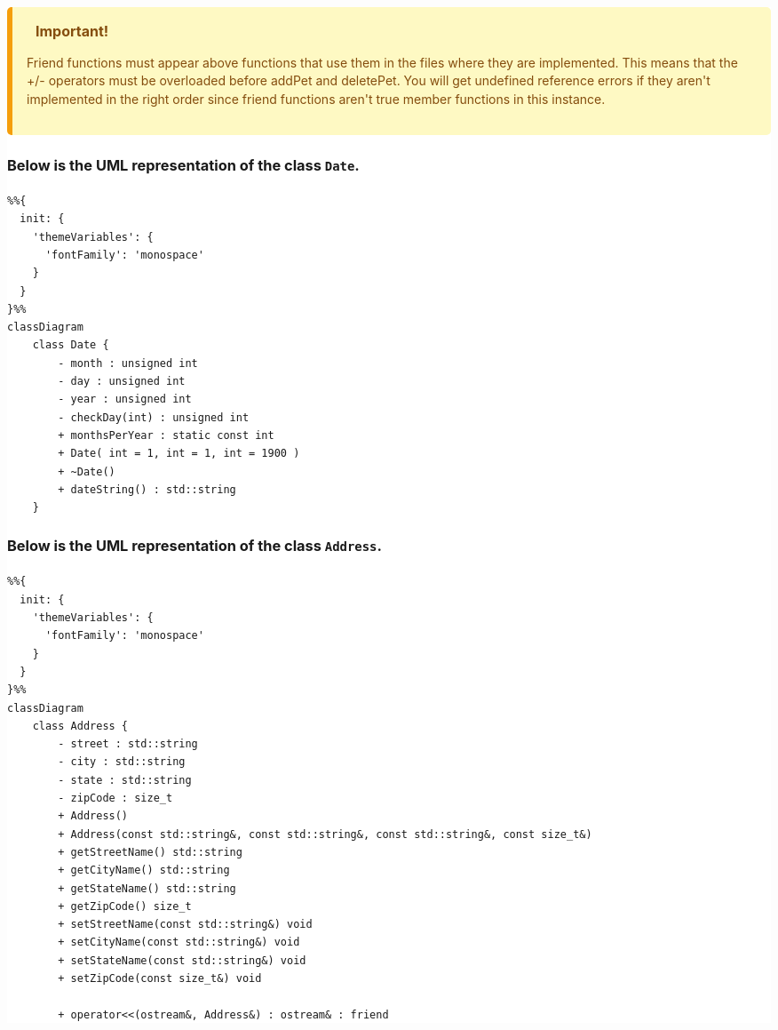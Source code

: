
<div
    style="background-color: #FEF9C3; border-left: 6px solid #F59E0B; color: #854D0E; padding: 16px;  border-radius: 5px;">
    <i class="fa-solid fa-exclamation" style="margin-right: 10px;"></i>
    <b style="display: inline; margin-bottom: 8px; font-size: 16px;">Important!</b>
    <p>Friend functions must appear above functions that use them in the files where they are implemented. This means that the +/- operators must be overloaded before addPet and deletePet. You will get undefined reference errors if they aren't implemented in the right order since friend functions aren't true member functions in this instance.</p>
</div>

### Below is the **UML** representation of the class `Date`.

```mermaid
%%{
  init: {
    'themeVariables': {
      'fontFamily': 'monospace'
    }
  }
}%%
classDiagram
    class Date {
        - month : unsigned int
        - day : unsigned int
        - year : unsigned int
        - checkDay(int) : unsigned int
        + monthsPerYear : static const int
        + Date( int = 1, int = 1, int = 1900 )
        + ~Date()
        + dateString() : std::string
    }
```

### Below is the **UML** representation of the class `Address`.

```mermaid
%%{
  init: {
    'themeVariables': {
      'fontFamily': 'monospace'
    }
  }
}%%
classDiagram
    class Address {
        - street : std::string
        - city : std::string
        - state : std::string
        - zipCode : size_t
        + Address()
        + Address(const std::string&, const std::string&, const std::string&, const size_t&)
        + getStreetName() std::string
        + getCityName() std::string
        + getStateName() std::string
        + getZipCode() size_t
        + setStreetName(const std::string&) void
        + setCityName(const std::string&) void
        + setStateName(const std::string&) void
        + setZipCode(const size_t&) void

        + operator<<(ostream&, Address&) : ostream& : friend
```